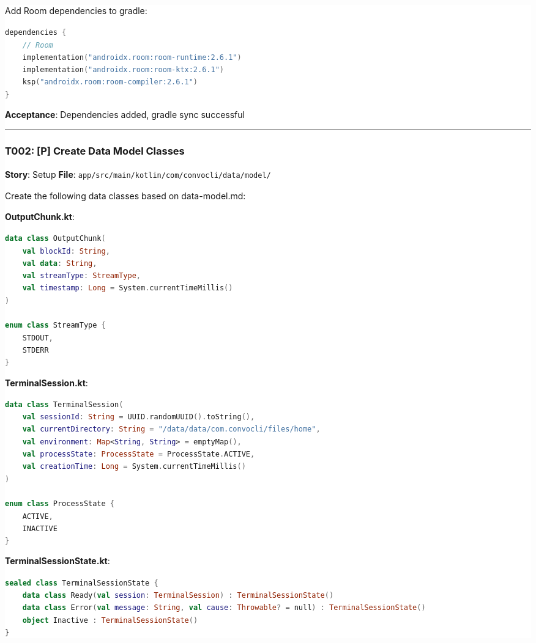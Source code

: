 Add Room dependencies to gradle:
```kotlin
dependencies {
    // Room
    implementation("androidx.room:room-runtime:2.6.1")
    implementation("androidx.room:room-ktx:2.6.1")
    ksp("androidx.room:room-compiler:2.6.1")
}
```

**Acceptance**: Dependencies added, gradle sync successful

---

### T002: [P] Create Data Model Classes
**Story**: Setup
**File**: `app/src/main/kotlin/com/convocli/data/model/`

Create the following data classes based on data-model.md:

**OutputChunk.kt**:
```kotlin
data class OutputChunk(
    val blockId: String,
    val data: String,
    val streamType: StreamType,
    val timestamp: Long = System.currentTimeMillis()
)

enum class StreamType {
    STDOUT,
    STDERR
}
```

**TerminalSession.kt**:
```kotlin
data class TerminalSession(
    val sessionId: String = UUID.randomUUID().toString(),
    val currentDirectory: String = "/data/data/com.convocli/files/home",
    val environment: Map<String, String> = emptyMap(),
    val processState: ProcessState = ProcessState.ACTIVE,
    val creationTime: Long = System.currentTimeMillis()
)

enum class ProcessState {
    ACTIVE,
    INACTIVE
}
```

**TerminalSessionState.kt**:
```kotlin
sealed class TerminalSessionState {
    data class Ready(val session: TerminalSession) : TerminalSessionState()
    data class Error(val message: String, val cause: Throwable? = null) : TerminalSessionState()
    object Inactive : TerminalSessionState()
}
```
